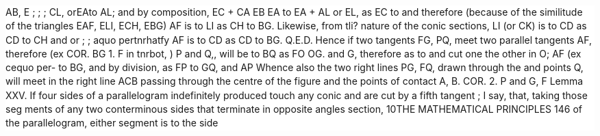 AB,
E
;
;
;
CL, orEAto AL; and by composition,
EC + CA
EB
EA
to
EA + AL
or
EL,
as
EC
to
and therefore (because of the similitude of the triangles
EAF, ELI, ECH, EBG) AF is to LI as CH to BG. Likewise, from tli?
nature of the conic sections, LI (or CK) is to CD as CD to CH and
or
;
;
aquo pertnrhatfy AF is to CD as CD to BG. Q.E.D.
Hence if two tangents FG, PQ, meet two parallel tangents AF,
therefore (ex
COR.
BG
1.
F
in
tnrbot,
)
P and Q,,
will be to BQ as
FO OG.
and G,
therefore as
to
and cut one the other in O; AF (ex cequo per-
to BG, and by division, as FP to GQ, and
AP
Whence
also the two right lines PG, FQ, drawn through the
and
points
Q, will meet in the right line ACB passing through
the centre of the figure and the
points of contact A, B.
COR.
2.
P
and G,
F
Lemma XXV.
If four sides of
a parallelogram indefinitely produced touch any conic
and
are cut by a fifth tangent ; I say, that, taking those seg
ments of any two conterminous sides that terminate in opposite angles
section,
10THE MATHEMATICAL PRINCIPLES
146
of the parallelogram, either segment
is to the side